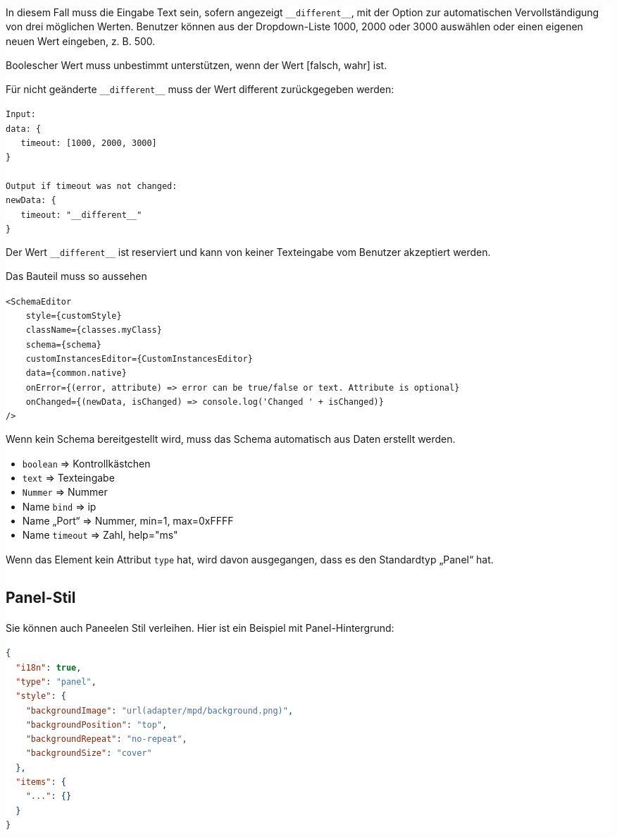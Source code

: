 In diesem Fall muss die Eingabe Text sein, sofern angezeigt `__different__`, mit der Option zur automatischen Vervollständigung von drei möglichen Werten.
Benutzer können aus der Dropdown-Liste 1000, 2000 oder 3000 auswählen oder einen eigenen neuen Wert eingeben, z. B. 500.

Boolescher Wert muss unbestimmt unterstützen, wenn der Wert [falsch, wahr] ist.

Für nicht geänderte `__different__` muss der Wert different zurückgegeben werden:

```
Input:
data: {
   timeout: [1000, 2000, 3000]
}

Output if timeout was not changed:
newData: {
   timeout: "__different__"
}
```

Der Wert `__different__` ist reserviert und kann von keiner Texteingabe vom Benutzer akzeptiert werden.

Das Bauteil muss so aussehen

```
<SchemaEditor
    style={customStyle}
    className={classes.myClass}
    schema={schema}
    customInstancesEditor={CustomInstancesEditor}
    data={common.native}
    onError={(error, attribute) => error can be true/false or text. Attribute is optional}
    onChanged={(newData, isChanged) => console.log('Changed ' + isChanged)}
/>
```

Wenn kein Schema bereitgestellt wird, muss das Schema automatisch aus Daten erstellt werden.

- `boolean` => Kontrollkästchen
- `text` => Texteingabe
- `Nummer` => Nummer
- Name `bind` => ip
- Name „Port“ => Nummer, min=1, max=0xFFFF
- Name `timeout` => Zahl, help="ms"

Wenn das Element kein Attribut `type` hat, wird davon ausgegangen, dass es den Standardtyp „Panel“ hat.

## Panel-Stil
Sie können auch Paneelen Stil verleihen. Hier ist ein Beispiel mit Panel-Hintergrund:

```json
{
  "i18n": true,
  "type": "panel",
  "style": {
    "backgroundImage": "url(adapter/mpd/background.png)",
    "backgroundPosition": "top",
    "backgroundRepeat": "no-repeat",
    "backgroundSize": "cover"
  },
  "items": {
    "...": {}
  }
}
```
